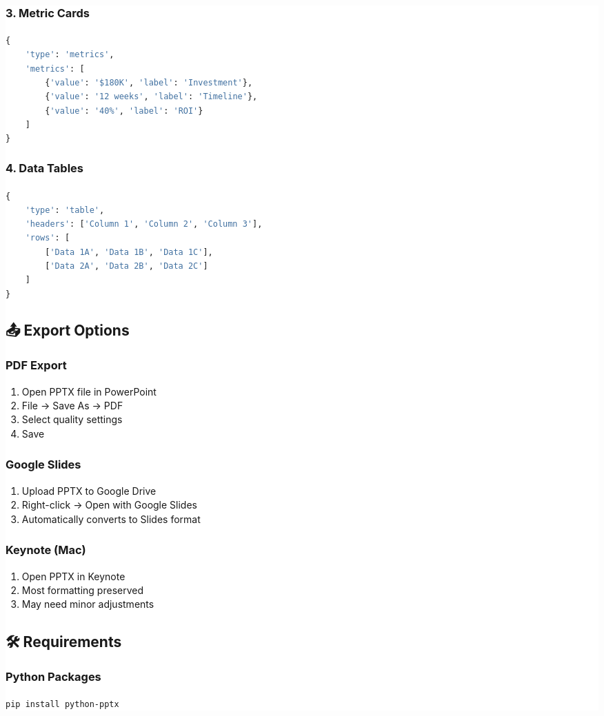 ### 3. Metric Cards
```python
{
    'type': 'metrics',
    'metrics': [
        {'value': '$180K', 'label': 'Investment'},
        {'value': '12 weeks', 'label': 'Timeline'},
        {'value': '40%', 'label': 'ROI'}
    ]
}
```

### 4. Data Tables
```python
{
    'type': 'table',
    'headers': ['Column 1', 'Column 2', 'Column 3'],
    'rows': [
        ['Data 1A', 'Data 1B', 'Data 1C'],
        ['Data 2A', 'Data 2B', 'Data 2C']
    ]
}
```

## 📤 Export Options

### PDF Export
1. Open PPTX file in PowerPoint
2. File → Save As → PDF
3. Select quality settings
4. Save

### Google Slides
1. Upload PPTX to Google Drive
2. Right-click → Open with Google Slides
3. Automatically converts to Slides format

### Keynote (Mac)
1. Open PPTX in Keynote
2. Most formatting preserved
3. May need minor adjustments

## 🛠️ Requirements

### Python Packages
```bash
pip install python-pptx
```
